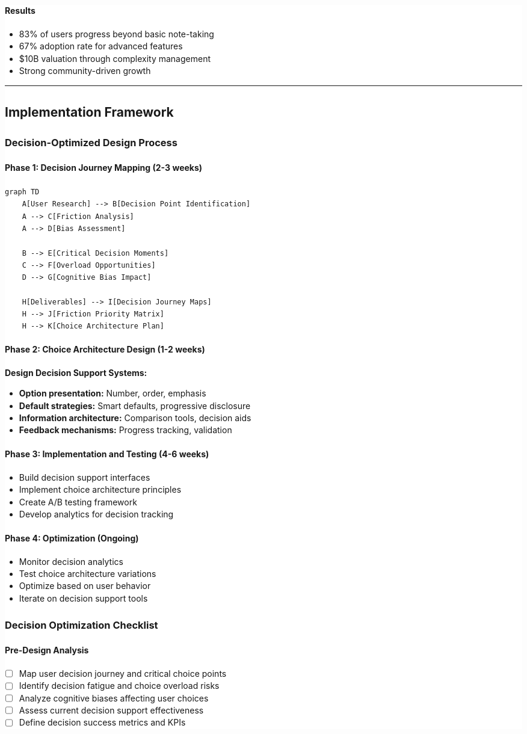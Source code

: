 
#### Results
- 83% of users progress beyond basic note-taking
- 67% adoption rate for advanced features
- $10B valuation through complexity management
- Strong community-driven growth

---

## Implementation Framework

### Decision-Optimized Design Process

#### Phase 1: Decision Journey Mapping (2-3 weeks)
```mermaid
graph TD
    A[User Research] --> B[Decision Point Identification]
    A --> C[Friction Analysis]
    A --> D[Bias Assessment]
    
    B --> E[Critical Decision Moments]
    C --> F[Overload Opportunities]
    D --> G[Cognitive Bias Impact]
    
    H[Deliverables] --> I[Decision Journey Maps]
    H --> J[Friction Priority Matrix]
    H --> K[Choice Architecture Plan]
```

#### Phase 2: Choice Architecture Design (1-2 weeks)
**Design Decision Support Systems:**
- **Option presentation:** Number, order, emphasis
- **Default strategies:** Smart defaults, progressive disclosure
- **Information architecture:** Comparison tools, decision aids
- **Feedback mechanisms:** Progress tracking, validation

#### Phase 3: Implementation and Testing (4-6 weeks)
- Build decision support interfaces
- Implement choice architecture principles
- Create A/B testing framework
- Develop analytics for decision tracking

#### Phase 4: Optimization (Ongoing)
- Monitor decision analytics
- Test choice architecture variations
- Optimize based on user behavior
- Iterate on decision support tools

### Decision Optimization Checklist

#### Pre-Design Analysis
- [ ] Map user decision journey and critical choice points
- [ ] Identify decision fatigue and choice overload risks
- [ ] Analyze cognitive biases affecting user choices
- [ ] Assess current decision support effectiveness
- [ ] Define decision success metrics and KPIs
